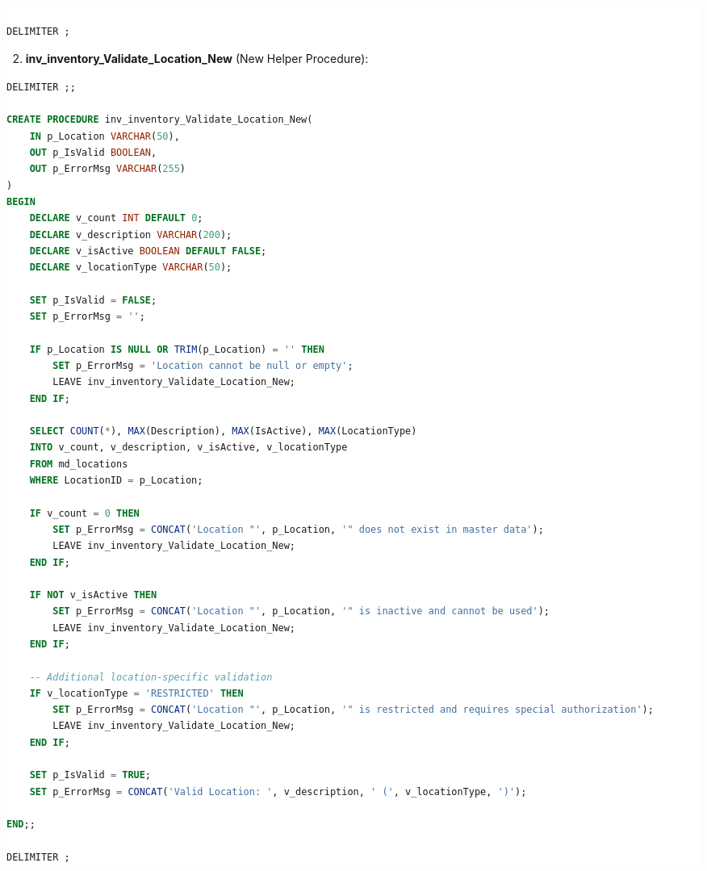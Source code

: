```sql

DELIMITER ;
```

2. **inv_inventory_Validate_Location_New** (New Helper Procedure):
```sql
DELIMITER ;;

CREATE PROCEDURE inv_inventory_Validate_Location_New(
    IN p_Location VARCHAR(50),
    OUT p_IsValid BOOLEAN,
    OUT p_ErrorMsg VARCHAR(255)
)
BEGIN
    DECLARE v_count INT DEFAULT 0;
    DECLARE v_description VARCHAR(200);
    DECLARE v_isActive BOOLEAN DEFAULT FALSE;
    DECLARE v_locationType VARCHAR(50);
    
    SET p_IsValid = FALSE;
    SET p_ErrorMsg = '';
    
    IF p_Location IS NULL OR TRIM(p_Location) = '' THEN
        SET p_ErrorMsg = 'Location cannot be null or empty';
        LEAVE inv_inventory_Validate_Location_New;
    END IF;
    
    SELECT COUNT(*), MAX(Description), MAX(IsActive), MAX(LocationType)
    INTO v_count, v_description, v_isActive, v_locationType
    FROM md_locations 
    WHERE LocationID = p_Location;
    
    IF v_count = 0 THEN
        SET p_ErrorMsg = CONCAT('Location "', p_Location, '" does not exist in master data');
        LEAVE inv_inventory_Validate_Location_New;
    END IF;
    
    IF NOT v_isActive THEN
        SET p_ErrorMsg = CONCAT('Location "', p_Location, '" is inactive and cannot be used');
        LEAVE inv_inventory_Validate_Location_New;
    END IF;
    
    -- Additional location-specific validation
    IF v_locationType = 'RESTRICTED' THEN
        SET p_ErrorMsg = CONCAT('Location "', p_Location, '" is restricted and requires special authorization');
        LEAVE inv_inventory_Validate_Location_New;
    END IF;
    
    SET p_IsValid = TRUE;
    SET p_ErrorMsg = CONCAT('Valid Location: ', v_description, ' (', v_locationType, ')');
    
END;;

DELIMITER ;
```
